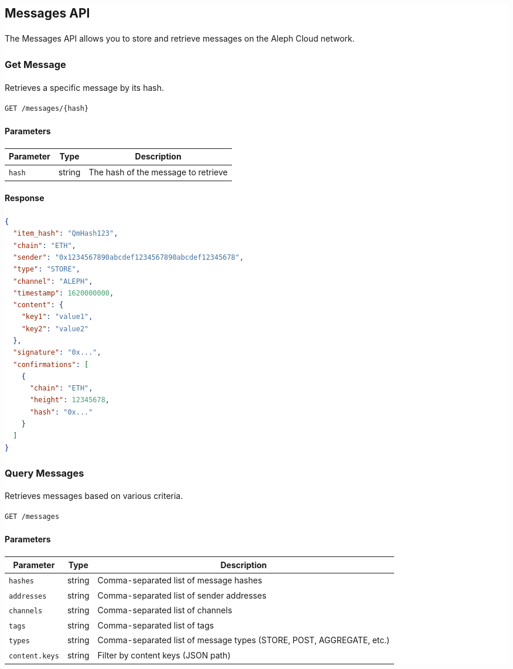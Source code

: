 ## Messages API

The Messages API allows you to store and retrieve messages on the Aleph Cloud network.

### Get Message

Retrieves a specific message by its hash.

```
GET /messages/{hash}
```

#### Parameters

| Parameter | Type | Description |
|-----------|------|-------------|
| `hash` | string | The hash of the message to retrieve |

#### Response

```json
{
  "item_hash": "QmHash123",
  "chain": "ETH",
  "sender": "0x1234567890abcdef1234567890abcdef12345678",
  "type": "STORE",
  "channel": "ALEPH",
  "timestamp": 1620000000,
  "content": {
    "key1": "value1",
    "key2": "value2"
  },
  "signature": "0x...",
  "confirmations": [
    {
      "chain": "ETH",
      "height": 12345678,
      "hash": "0x..."
    }
  ]
}
```

### Query Messages

Retrieves messages based on various criteria.

```
GET /messages
```

#### Parameters

| Parameter | Type | Description |
|-----------|------|-------------|
| `hashes` | string | Comma-separated list of message hashes |
| `addresses` | string | Comma-separated list of sender addresses |
| `channels` | string | Comma-separated list of channels |
| `tags` | string | Comma-separated list of tags |
| `types` | string | Comma-separated list of message types (STORE, POST, AGGREGATE, etc.) |
| `content.keys` | string | Filter by content keys (JSON path) |